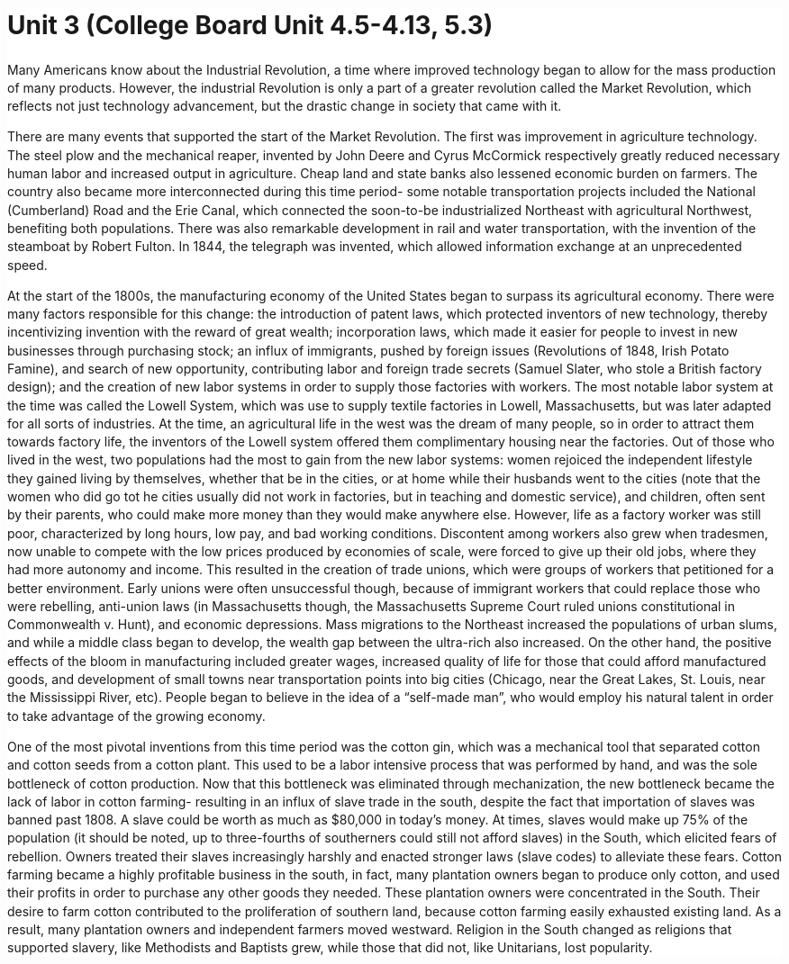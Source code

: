 # Unit 3 (College Board Unit 4.5-4.13, 5.3)

Many Americans know about the Industrial Revolution, a time where improved technology began to allow for the mass production of many products. However, the industrial Revolution is only a part of a greater revolution called the Market Revolution, which reflects not just technology advancement, but the drastic change in society that came with it.

There are many events that supported the start of the Market Revolution. The first was improvement in agriculture technology. The steel plow and the mechanical reaper, invented by John Deere and Cyrus McCormick respectively greatly reduced necessary human labor and increased output in agriculture. Cheap land and state banks also lessened economic burden on farmers. The country also became more interconnected during this time period- some notable transportation projects included the National (Cumberland) Road and the Erie Canal, which connected the soon-to-be industrialized Northeast with agricultural Northwest, benefiting both populations. There was also remarkable development in rail and water transportation, with the invention of the steamboat by Robert Fulton. In 1844, the telegraph was invented, which allowed information exchange at an unprecedented speed.

At the start of the 1800s, the manufacturing economy of the United States began to surpass its agricultural economy. There were many factors responsible for this change: the introduction of patent laws, which protected inventors of new technology, thereby incentivizing invention with the reward of great wealth; incorporation laws, which made it easier for people to invest in new businesses through purchasing stock; an influx of immigrants, pushed by foreign issues (Revolutions of 1848, Irish Potato Famine), and search of new opportunity, contributing labor and foreign trade secrets (Samuel Slater, who stole a British factory design); and the creation of new labor systems in order to supply those factories with workers. The most notable labor system at the time was called the Lowell System, which was use to supply textile factories in Lowell, Massachusetts, but was later adapted for all sorts of industries. At the time, an agricultural life in the west was the dream of many people, so in order to attract them towards factory life, the inventors of the Lowell system offered them complimentary housing near the factories. Out of those who lived in the west, two populations had the most to gain from the new labor systems: women rejoiced the independent lifestyle they gained living by themselves, whether that be in the cities, or at home while their husbands went to the cities (note that the women who did go tot he cities usually did not work in factories, but in teaching and domestic service), and children, often sent by their parents, who could make more money than they would make anywhere else. However, life as a factory worker was still poor, characterized by long hours, low pay, and bad working conditions. Discontent among workers also grew when tradesmen, now unable to compete with the low prices produced by economies of scale, were forced to give up their old jobs, where they had more autonomy and income. This resulted in the creation of trade unions, which were groups of workers that petitioned for a better environment. Early unions were often unsuccessful though, because of immigrant workers that could replace those who were rebelling, anti-union laws (in Massachusetts though, the Massachusetts Supreme Court ruled unions constitutional in Commonwealth v. Hunt), and economic depressions. Mass migrations to the Northeast increased the populations of urban slums, and while a middle class began to develop, the wealth gap between the ultra-rich also increased. On the other hand, the positive effects of the bloom in manufacturing included greater wages, increased quality of life for those that could afford manufactured goods, and development of small towns near transportation points into big cities (Chicago, near the Great Lakes, St. Louis, near the Mississippi River, etc). People began to believe in the idea of a “self-made man”, who would employ his natural talent in order to take advantage of the growing economy.

One of the most pivotal inventions from this time period was the cotton gin, which was a mechanical tool that separated cotton and cotton seeds from a cotton plant. This used to be a labor intensive process that was performed by hand, and was the sole bottleneck of cotton production. Now that this bottleneck was eliminated through mechanization, the new bottleneck became the lack of labor in cotton farming- resulting in an influx of slave trade in the south, despite the fact that importation of slaves was banned past 1808. A slave could be worth as much as $80,000 in today’s money. At times, slaves would make up 75% of the population (it should be noted, up to three-fourths of southerners could still not afford slaves) in the South, which elicited fears of rebellion. Owners treated their slaves increasingly harshly and enacted stronger laws (slave codes) to alleviate these fears. Cotton farming became a highly profitable business in the south, in fact, many plantation owners began to produce only cotton, and used their profits in order to purchase any other goods they needed. These plantation owners were concentrated in the South. Their desire to farm cotton contributed to the proliferation of southern land, because cotton farming easily exhausted existing land. As a result, many plantation owners and independent farmers moved westward. Religion in the South changed as religions that supported slavery, like Methodists and Baptists grew, while those that did not, like Unitarians, lost popularity.